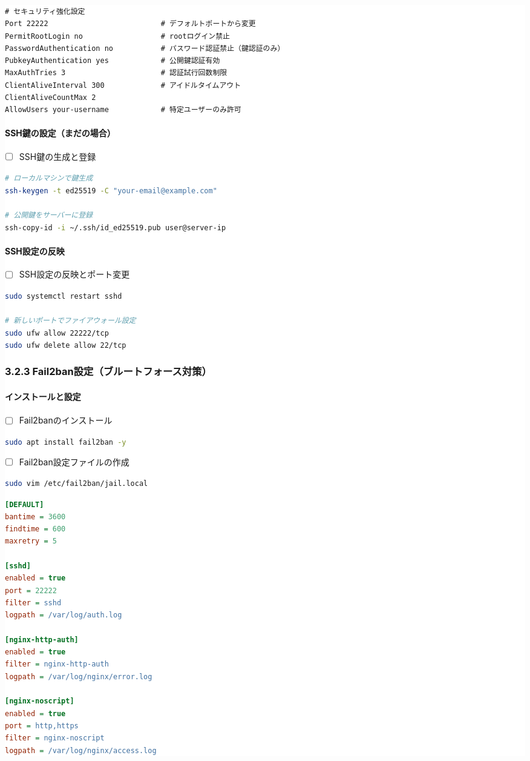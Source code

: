 ```config
# セキュリティ強化設定
Port 22222                          # デフォルトポートから変更
PermitRootLogin no                  # rootログイン禁止
PasswordAuthentication no           # パスワード認証禁止（鍵認証のみ）
PubkeyAuthentication yes            # 公開鍵認証有効
MaxAuthTries 3                      # 認証試行回数制限
ClientAliveInterval 300             # アイドルタイムアウト
ClientAliveCountMax 2               
AllowUsers your-username            # 特定ユーザーのみ許可
```

#### SSH鍵の設定（まだの場合）
- [ ] SSH鍵の生成と登録
```bash
# ローカルマシンで鍵生成
ssh-keygen -t ed25519 -C "your-email@example.com"

# 公開鍵をサーバーに登録
ssh-copy-id -i ~/.ssh/id_ed25519.pub user@server-ip
```

#### SSH設定の反映
- [ ] SSH設定の反映とポート変更
```bash
sudo systemctl restart sshd

# 新しいポートでファイアウォール設定
sudo ufw allow 22222/tcp
sudo ufw delete allow 22/tcp
```

### 3.2.3 Fail2ban設定（ブルートフォース対策）

#### インストールと設定
- [ ] Fail2banのインストール
```bash
sudo apt install fail2ban -y
```

- [ ] Fail2ban設定ファイルの作成
```bash
sudo vim /etc/fail2ban/jail.local
```

```ini
[DEFAULT]
bantime = 3600
findtime = 600
maxretry = 5

[sshd]
enabled = true
port = 22222
filter = sshd
logpath = /var/log/auth.log

[nginx-http-auth]
enabled = true
filter = nginx-http-auth
logpath = /var/log/nginx/error.log

[nginx-noscript]
enabled = true
port = http,https
filter = nginx-noscript
logpath = /var/log/nginx/access.log
```